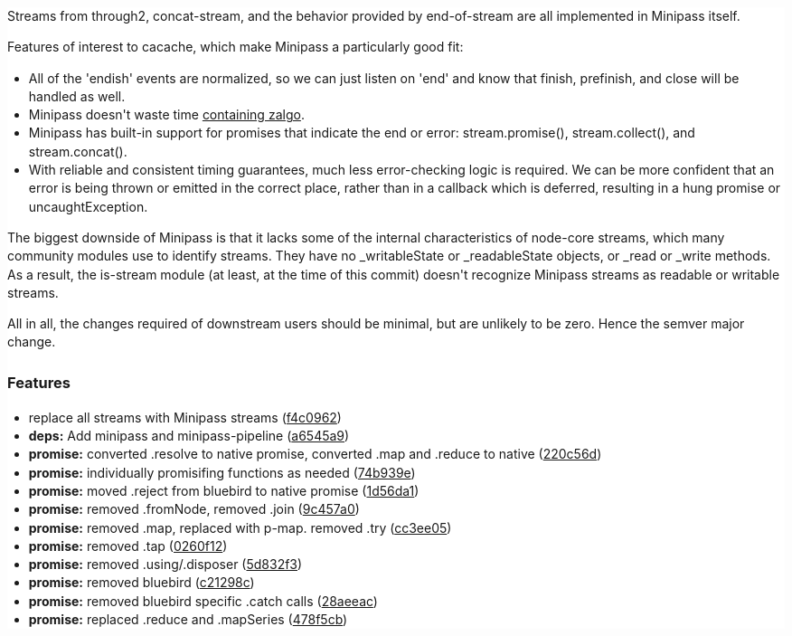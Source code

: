 Streams from through2, concat-stream, and the behavior provided by
end-of-stream are all implemented in Minipass itself.

Features of interest to cacache, which make Minipass a particularly good
fit:

- All of the 'endish' events are normalized, so we can just listen on
  'end' and know that finish, prefinish, and close will be handled as
  well.
- Minipass doesn't waste time [containing
  zalgo](https://blog.izs.me/2013/08/designing-apis-for-asynchrony).
- Minipass has built-in support for promises that indicate the end or
  error: stream.promise(), stream.collect(), and stream.concat().
- With reliable and consistent timing guarantees, much less
  error-checking logic is required.  We can be more confident that an
  error is being thrown or emitted in the correct place, rather than in
  a callback which is deferred, resulting in a hung promise or
  uncaughtException.

The biggest downside of Minipass is that it lacks some of the internal
characteristics of node-core streams, which many community modules use
to identify streams.  They have no _writableState or _readableState
objects, or _read or _write methods.  As a result, the is-stream module
(at least, at the time of this commit) doesn't recognize Minipass
streams as readable or writable streams.

All in all, the changes required of downstream users should be minimal,
but are unlikely to be zero.  Hence the semver major change.

### Features

* replace all streams with Minipass streams ([f4c0962](https://github.com/npm/cacache/commit/f4c0962))
* **deps:** Add minipass and minipass-pipeline ([a6545a9](https://github.com/npm/cacache/commit/a6545a9))
* **promise:** converted .resolve to native promise, converted .map and .reduce to native ([220c56d](https://github.com/npm/cacache/commit/220c56d))
* **promise:** individually promisifing functions as needed ([74b939e](https://github.com/npm/cacache/commit/74b939e))
* **promise:** moved .reject from bluebird to native promise ([1d56da1](https://github.com/npm/cacache/commit/1d56da1))
* **promise:** removed .fromNode, removed .join ([9c457a0](https://github.com/npm/cacache/commit/9c457a0))
* **promise:** removed .map, replaced with p-map. removed .try ([cc3ee05](https://github.com/npm/cacache/commit/cc3ee05))
* **promise:** removed .tap ([0260f12](https://github.com/npm/cacache/commit/0260f12))
* **promise:** removed .using/.disposer ([5d832f3](https://github.com/npm/cacache/commit/5d832f3))
* **promise:** removed bluebird ([c21298c](https://github.com/npm/cacache/commit/c21298c))
* **promise:** removed bluebird specific .catch calls ([28aeeac](https://github.com/npm/cacache/commit/28aeeac))
* **promise:** replaced .reduce and .mapSeries ([478f5cb](https://github.com/npm/cacache/commit/478f5cb))

